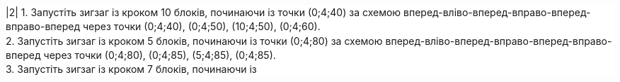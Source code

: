 |2| 1. Запустіть зигзаг із кроком 10 блоків, починаючи із точки (0;4;40) за схемою вперед-вліво-вперед-вправо-вперед-вправо-вперед через точки (0;4;40), (0;4;50), (10;4;50), (0;4;60). <br> 2. Запустіть зигзаг із кроком 5 блоків, починаючи із точки (0;4;80) за схемою вперед-вліво-вперед-вправо-вперед-вправо-вперед через точки (0;4;80), (0;4;85), (5;4;85), (0;4;85). <br> 3. Запустіть зигзаг із кроком 7 блоків, починаючи із